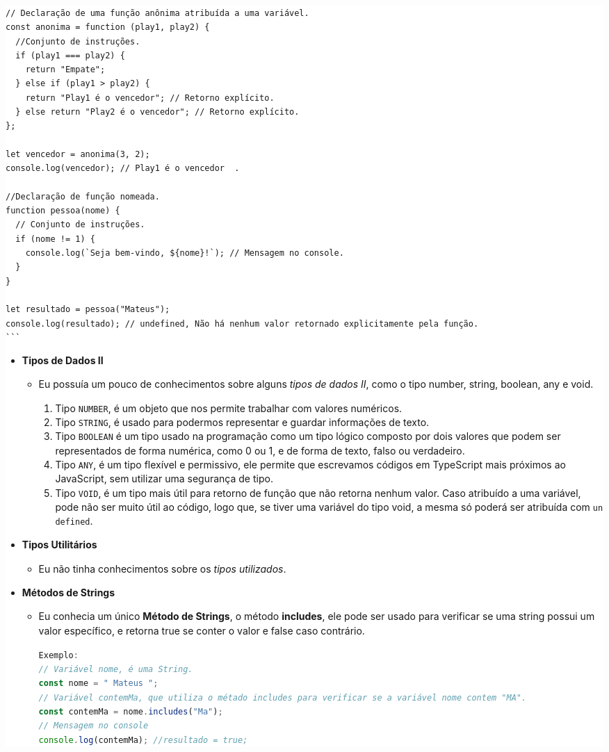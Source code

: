     // Declaração de uma função anônima atribuída a uma variável.
    const anonima = function (play1, play2) {
      //Conjunto de instruções.
      if (play1 === play2) {
        return "Empate";
      } else if (play1 > play2) {
        return "Play1 é o vencedor"; // Retorno explícito.
      } else return "Play2 é o vencedor"; // Retorno explícito.
    };

    let vencedor = anonima(3, 2);
    console.log(vencedor); // Play1 é o vencedor  .

    //Declaração de função nomeada.
    function pessoa(nome) {
      // Conjunto de instruções.
      if (nome != 1) {
        console.log(`Seja bem-vindo, ${nome}!`); // Mensagem no console.
      }
    }

    let resultado = pessoa("Mateus");
    console.log(resultado); // undefined, Não há nenhum valor retornado explicitamente pela função.
    ```

<div id="tiposDadosII"> </div> 

- **Tipos de Dados II**
  - Eu possuía um pouco de conhecimentos sobre alguns _tipos de dados II_, como o tipo number, string, boolean, any e void.  

    1. Tipo `NUMBER`, é um objeto que nos permite trabalhar com valores numéricos.
    2. Tipo `STRING`, é usado para podermos representar e guardar informações de texto.
    3. Tipo `BOOLEAN` é um tipo usado na programação como um tipo lógico composto por dois valores que podem ser representados de forma numérica, como 0 ou 1, e de forma de texto, falso ou verdadeiro.
    4. Tipo `ANY`, é um tipo flexível e permissivo, ele permite que escrevamos códigos em TypeScript mais próximos ao JavaScript, sem utilizar uma segurança de tipo.
    5. Tipo `VOID`, é um tipo mais útil para retorno de função que não retorna nenhum valor. Caso atribuído a uma variável, pode não ser muito útil ao código, logo que, se tiver uma variável do tipo void, a mesma só poderá ser atribuída com `undefined`.

<div id="tiposUtilitários"></div>  

- **Tipos Utilitários**

  - Eu não tinha conhecimentos sobre os _tipos utilizados_.

<div id="métodosStrings"></div>  

- **Métodos de Strings**
  - Eu conhecia um único **Método de Strings**, o método **includes**, ele pode ser usado para verificar se uma string possui um valor específico, e retorna true se conter o valor e false caso contrário.

    ```js
    Exemplo:
    // Variável nome, é uma String.
    const nome = " Mateus ";
    // Variável contemMa, que utiliza o métado includes para verificar se a variável nome contem "MA".
    const contemMa = nome.includes("Ma");
    // Mensagem no console
    console.log(contemMa); //resultado = true;
    ```
